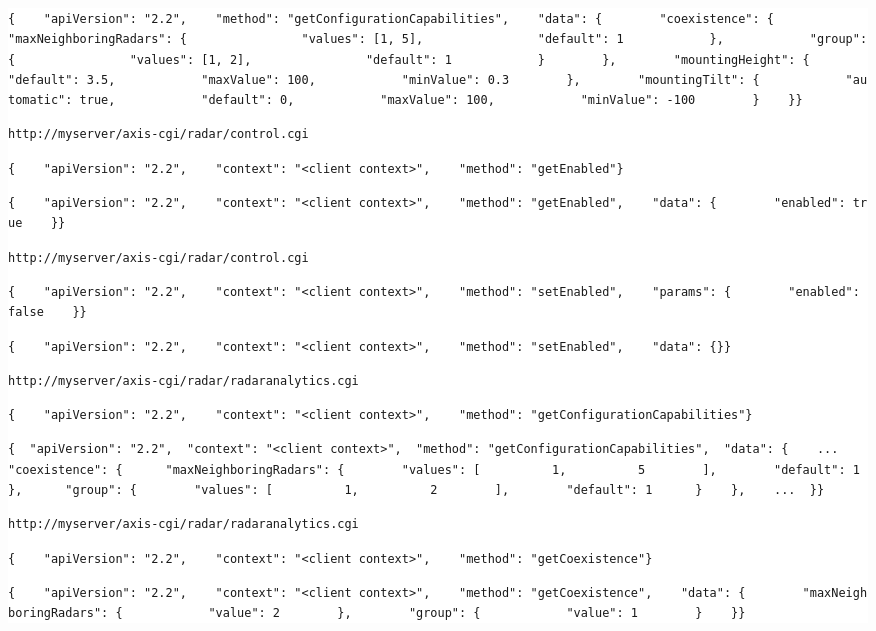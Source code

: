 ```
{    "apiVersion": "2.2",    "method": "getConfigurationCapabilities",    "data": {        "coexistence": {            "maxNeighboringRadars": {                "values": [1, 5],                "default": 1            },            "group": {                "values": [1, 2],                "default": 1            }        },        "mountingHeight": {            "default": 3.5,            "maxValue": 100,            "minValue": 0.3        },        "mountingTilt": {            "automatic": true,            "default": 0,            "maxValue": 100,            "minValue": -100        }    }}
```

```
http://myserver/axis-cgi/radar/control.cgi
```

```
{    "apiVersion": "2.2",    "context": "<client context>",    "method": "getEnabled"}
```

```
{    "apiVersion": "2.2",    "context": "<client context>",    "method": "getEnabled",    "data": {        "enabled": true    }}
```

```
http://myserver/axis-cgi/radar/control.cgi
```

```
{    "apiVersion": "2.2",    "context": "<client context>",    "method": "setEnabled",    "params": {        "enabled": false    }}
```

```
{    "apiVersion": "2.2",    "context": "<client context>",    "method": "setEnabled",    "data": {}}
```

```
http://myserver/axis-cgi/radar/radaranalytics.cgi
```

```
{    "apiVersion": "2.2",    "context": "<client context>",    "method": "getConfigurationCapabilities"}
```

```
{  "apiVersion": "2.2",  "context": "<client context>",  "method": "getConfigurationCapabilities",  "data": {    ...    "coexistence": {      "maxNeighboringRadars": {        "values": [          1,          5        ],        "default": 1      },      "group": {        "values": [          1,          2        ],        "default": 1      }    },    ...  }}
```

```
http://myserver/axis-cgi/radar/radaranalytics.cgi
```

```
{    "apiVersion": "2.2",    "context": "<client context>",    "method": "getCoexistence"}
```

```
{    "apiVersion": "2.2",    "context": "<client context>",    "method": "getCoexistence",    "data": {        "maxNeighboringRadars": {            "value": 2        },        "group": {            "value": 1        }    }}
```
